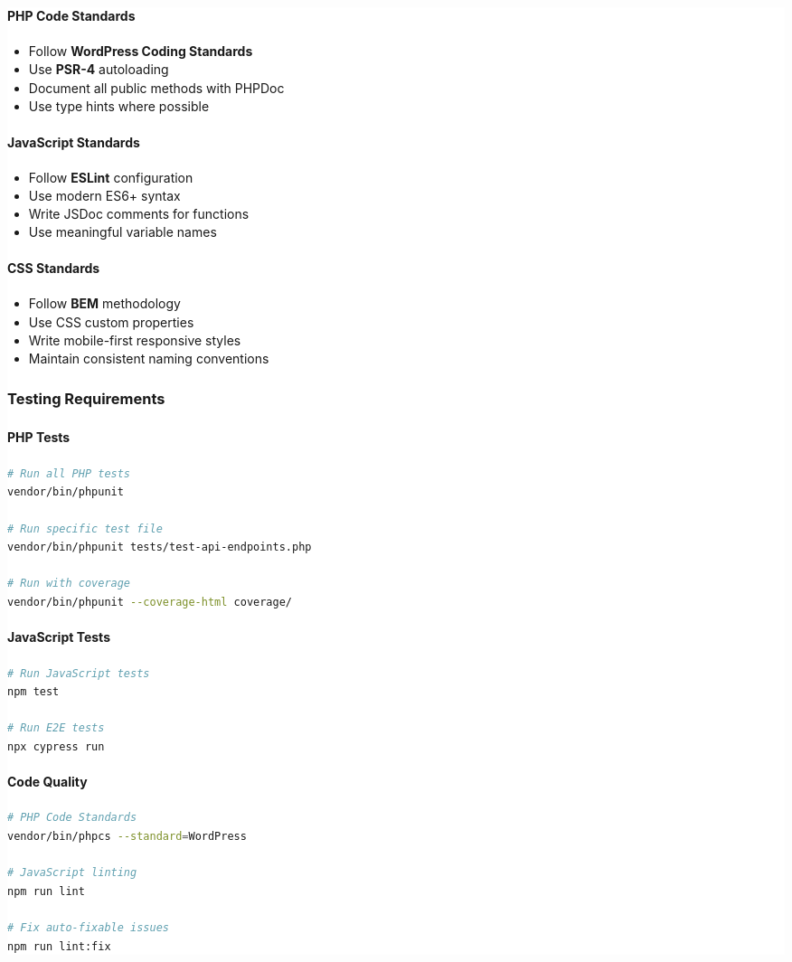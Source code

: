 #### PHP Code Standards
- Follow **WordPress Coding Standards**
- Use **PSR-4** autoloading
- Document all public methods with PHPDoc
- Use type hints where possible

#### JavaScript Standards
- Follow **ESLint** configuration
- Use modern ES6+ syntax
- Write JSDoc comments for functions
- Use meaningful variable names

#### CSS Standards
- Follow **BEM** methodology
- Use CSS custom properties
- Write mobile-first responsive styles
- Maintain consistent naming conventions

### Testing Requirements

#### PHP Tests
```bash
# Run all PHP tests
vendor/bin/phpunit

# Run specific test file
vendor/bin/phpunit tests/test-api-endpoints.php

# Run with coverage
vendor/bin/phpunit --coverage-html coverage/
```

#### JavaScript Tests
```bash
# Run JavaScript tests
npm test

# Run E2E tests
npx cypress run
```

#### Code Quality
```bash
# PHP Code Standards
vendor/bin/phpcs --standard=WordPress

# JavaScript linting
npm run lint

# Fix auto-fixable issues
npm run lint:fix
```
